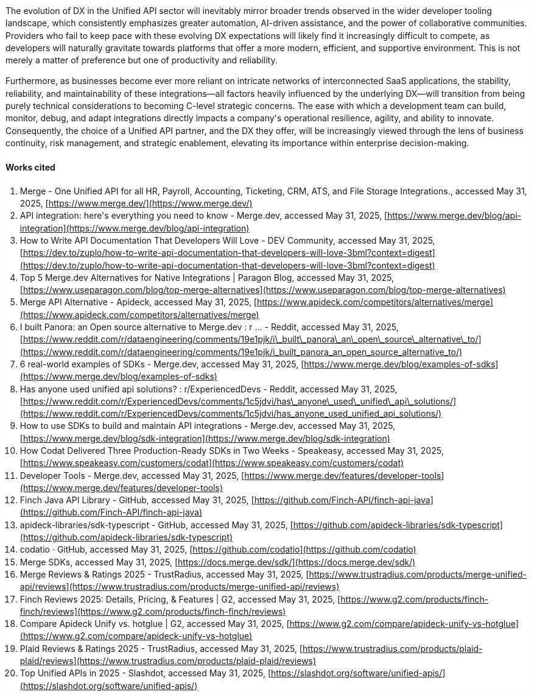 The evolution of DX in the Unified API sector will inevitably mirror broader trends observed in the wider developer tooling landscape, which consistently emphasizes greater automation, AI-driven assistance, and the power of collaborative communities. Providers who fail to keep pace with these evolving DX expectations will likely find it increasingly difficult to compete, as developers will naturally gravitate towards platforms that offer a more modern, efficient, and supportive environment. This is not merely a matter of preference but one of productivity and reliability.

Furthermore, as businesses become ever more reliant on intricate networks of interconnected SaaS applications, the stability, reliability, and maintainability of these integrations—all factors heavily influenced by the underlying DX—will transition from being purely technical considerations to becoming C-level strategic concerns. The ease with which a development team can build, monitor, debug, and adapt integrations directly impacts a company's operational resilience, agility, and ability to innovate. Consequently, the choice of a Unified API partner, and the DX they offer, will be increasingly viewed through the lens of business continuity, risk management, and strategic enablement, elevating its importance within enterprise decision-making.

#### **Works cited**

1. Merge \- One Unified API for all HR, Payroll, Accounting, Ticketing, CRM, ATS, and File Storage Integrations., accessed May 31, 2025, [https://www.merge.dev/](https://www.merge.dev/)  
2. API integration: here's everything you need to know \- Merge.dev, accessed May 31, 2025, [https://www.merge.dev/blog/api-integration](https://www.merge.dev/blog/api-integration)  
3. How to Write API Documentation That Developers Will Love \- DEV Community, accessed May 31, 2025, [https://dev.to/zuplo/how-to-write-api-documentation-that-developers-will-love-3bml?context=digest](https://dev.to/zuplo/how-to-write-api-documentation-that-developers-will-love-3bml?context=digest)  
4. Top 5 Merge.dev Alternatives for Native Integrations | Paragon Blog, accessed May 31, 2025, [https://www.useparagon.com/blog/top-merge-alternatives](https://www.useparagon.com/blog/top-merge-alternatives)  
5. Merge API Alternative \- Apideck, accessed May 31, 2025, [https://www.apideck.com/competitors/alternatives/merge](https://www.apideck.com/competitors/alternatives/merge)  
6. I built Panora: an Open source alternative to Merge.dev : r ... \- Reddit, accessed May 31, 2025, [https://www.reddit.com/r/dataengineering/comments/19e1pjk/i\_built\_panora\_an\_open\_source\_alternative\_to/](https://www.reddit.com/r/dataengineering/comments/19e1pjk/i_built_panora_an_open_source_alternative_to/)  
7. 6 real-world examples of SDKs \- Merge.dev, accessed May 31, 2025, [https://www.merge.dev/blog/examples-of-sdks](https://www.merge.dev/blog/examples-of-sdks)  
8. Has anyone used unified api solutions? : r/ExperiencedDevs \- Reddit, accessed May 31, 2025, [https://www.reddit.com/r/ExperiencedDevs/comments/1c5jdvi/has\_anyone\_used\_unified\_api\_solutions/](https://www.reddit.com/r/ExperiencedDevs/comments/1c5jdvi/has_anyone_used_unified_api_solutions/)  
9. How to use SDKs to build and maintain API integrations \- Merge.dev, accessed May 31, 2025, [https://www.merge.dev/blog/sdk-integration](https://www.merge.dev/blog/sdk-integration)  
10. How Codat Delivered Three Production-Ready SDKs in Two Weeks \- Speakeasy, accessed May 31, 2025, [https://www.speakeasy.com/customers/codat](https://www.speakeasy.com/customers/codat)  
11. Developer Tools \- Merge.dev, accessed May 31, 2025, [https://www.merge.dev/features/developer-tools](https://www.merge.dev/features/developer-tools)  
12. Finch Java API Library \- GitHub, accessed May 31, 2025, [https://github.com/Finch-API/finch-api-java](https://github.com/Finch-API/finch-api-java)  
13. apideck-libraries/sdk-typescript \- GitHub, accessed May 31, 2025, [https://github.com/apideck-libraries/sdk-typescript](https://github.com/apideck-libraries/sdk-typescript)  
14. codatio · GitHub, accessed May 31, 2025, [https://github.com/codatio](https://github.com/codatio)  
15. Merge SDKs, accessed May 31, 2025, [https://docs.merge.dev/sdk/](https://docs.merge.dev/sdk/)  
16. Merge Reviews & Ratings 2025 \- TrustRadius, accessed May 31, 2025, [https://www.trustradius.com/products/merge-unified-api/reviews](https://www.trustradius.com/products/merge-unified-api/reviews)  
17. Finch Reviews 2025: Details, Pricing, & Features | G2, accessed May 31, 2025, [https://www.g2.com/products/finch-finch/reviews](https://www.g2.com/products/finch-finch/reviews)  
18. Compare Apideck Unify vs. hotglue | G2, accessed May 31, 2025, [https://www.g2.com/compare/apideck-unify-vs-hotglue](https://www.g2.com/compare/apideck-unify-vs-hotglue)  
19. Plaid Reviews & Ratings 2025 \- TrustRadius, accessed May 31, 2025, [https://www.trustradius.com/products/plaid-plaid/reviews](https://www.trustradius.com/products/plaid-plaid/reviews)  
20. Top Unified APIs in 2025 \- Slashdot, accessed May 31, 2025, [https://slashdot.org/software/unified-apis/](https://slashdot.org/software/unified-apis/)  